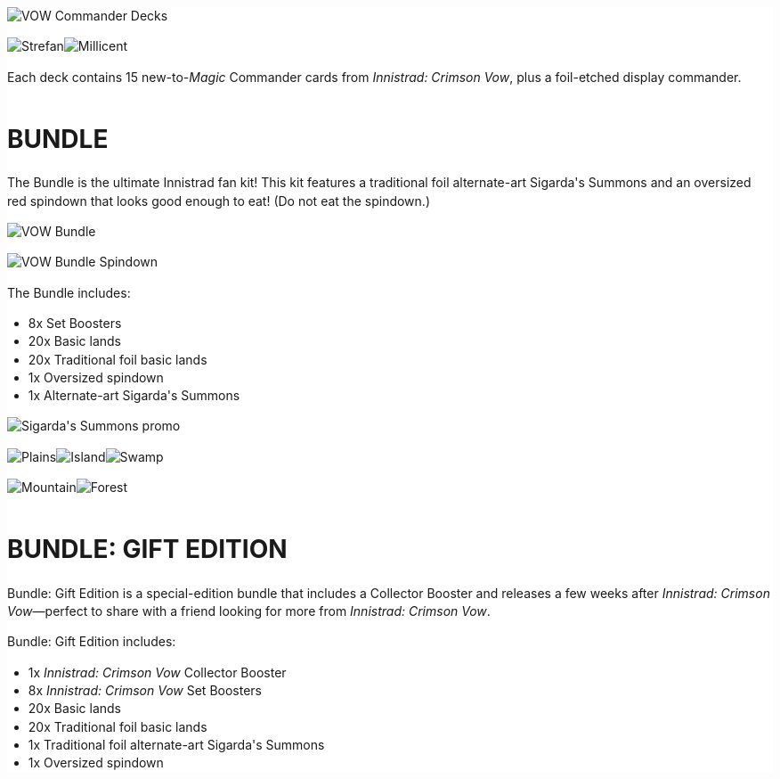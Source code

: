 
![VOW Commander Decks](https://media.wizards.com/2021/images/daily/j5Y0LDbdPI-en.png)


![Strefan](https://media.wizards.com/2021/vow/en_hEY1bjgUKY.png)![Millicent](https://media.wizards.com/2021/vow/en_JGrKWQ3ac8.png)


Each deck contains 15 new-to-*Magic* Commander cards from *Innistrad: Crimson Vow*, plus a foil-etched display commander.


BUNDLE
======


The Bundle is the ultimate Innistrad fan kit! This kit features a traditional foil alternate-art Sigarda's Summons and an oversized red spindown that looks good enough to eat! (Do not eat the spindown.)


![VOW Bundle](https://media.wizards.com/2021/images/daily/f3PUTy1jvD-en.PNG)


![VOW Bundle Spindown](https://media.wizards.com/2021/images/daily/kU8gT56dWq_bundle.png)


The Bundle includes:


* 8x Set Boosters
* 20x Basic lands
* 20x Traditional foil basic lands
* 1x Oversized spindown
* 1x Alternate-art Sigarda's Summons

![Sigarda's Summons promo](https://media.wizards.com/2021/vow/en_fKExsV9e1U.png)


![Plains](https://media.wizards.com/2021/vow/en_K8KWsdl0tP.png)![Island](https://media.wizards.com/2021/vow/en_vF3ZTmzFt2.png)![Swamp](https://media.wizards.com/2021/vow/en_oZHUUbsVdo.png)


![Mountain](https://media.wizards.com/2021/vow/en_9Ht3jNbHkQ.png)![Forest](https://media.wizards.com/2021/vow/en_xV67cjNe50.png)


BUNDLE: GIFT EDITION
====================


Bundle: Gift Edition is a special-edition bundle that includes a Collector Booster and releases a few weeks after *Innistrad: Crimson Vow*—perfect to share with a friend looking for more from *Innistrad: Crimson Vow*.


Bundle: Gift Edition includes:


* 1x *Innistrad: Crimson Vow* Collector Booster
* 8x *Innistrad: Crimson Vow* Set Boosters
* 20x Basic lands
* 20x Traditional foil basic lands
* 1x Traditional foil alternate-art Sigarda's Summons
* 1x Oversized spindown
